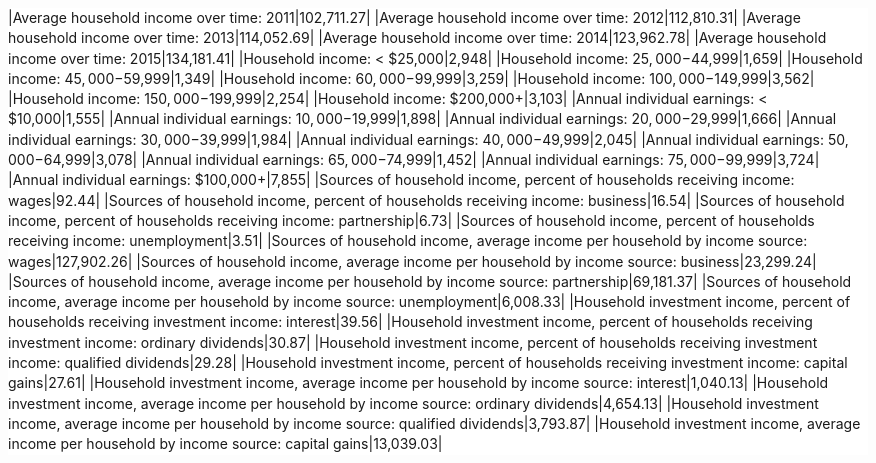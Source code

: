 |Average household income over time: 2011|102,711.27|
|Average household income over time: 2012|112,810.31|
|Average household income over time: 2013|114,052.69|
|Average household income over time: 2014|123,962.78|
|Average household income over time: 2015|134,181.41|
|Household income: < $25,000|2,948|
|Household income: $25,000-$44,999|1,659|
|Household income: $45,000-$59,999|1,349|
|Household income: $60,000-$99,999|3,259|
|Household income: $100,000-$149,999|3,562|
|Household income: $150,000-$199,999|2,254|
|Household income: $200,000+|3,103|
|Annual individual earnings: < $10,000|1,555|
|Annual individual earnings: $10,000-$19,999|1,898|
|Annual individual earnings: $20,000-$29,999|1,666|
|Annual individual earnings: $30,000-$39,999|1,984|
|Annual individual earnings: $40,000-$49,999|2,045|
|Annual individual earnings: $50,000-$64,999|3,078|
|Annual individual earnings: $65,000-$74,999|1,452|
|Annual individual earnings: $75,000-$99,999|3,724|
|Annual individual earnings: $100,000+|7,855|
|Sources of household income, percent of households receiving income: wages|92.44|
|Sources of household income, percent of households receiving income: business|16.54|
|Sources of household income, percent of households receiving income: partnership|6.73|
|Sources of household income, percent of households receiving income: unemployment|3.51|
|Sources of household income, average income per household by income source: wages|127,902.26|
|Sources of household income, average income per household by income source: business|23,299.24|
|Sources of household income, average income per household by income source: partnership|69,181.37|
|Sources of household income, average income per household by income source: unemployment|6,008.33|
|Household investment income, percent of households receiving investment income: interest|39.56|
|Household investment income, percent of households receiving investment income: ordinary dividends|30.87|
|Household investment income, percent of households receiving investment income: qualified dividends|29.28|
|Household investment income, percent of households receiving investment income: capital gains|27.61|
|Household investment income, average income per household by income source: interest|1,040.13|
|Household investment income, average income per household by income source: ordinary dividends|4,654.13|
|Household investment income, average income per household by income source: qualified dividends|3,793.87|
|Household investment income, average income per household by income source: capital gains|13,039.03|